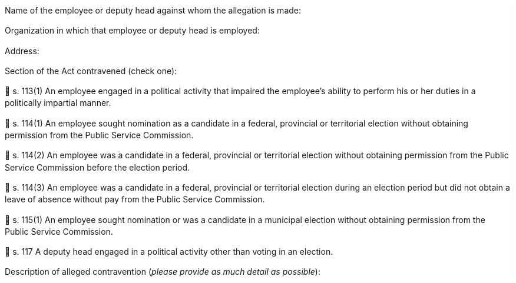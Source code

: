 
Name of the employee or deputy head against whom the allegation is made: 


Organization in which that employee or deputy head is employed: 


Address: 


Section of the Act contravened (check one):


 s. 113(1) An employee engaged in a political activity that impaired the employee’s ability to perform his or her duties in a politically impartial manner.


 s. 114(1) An employee sought nomination as a candidate in a federal, provincial or territorial election without obtaining permission from the Public Service Commission.


 s. 114(2) An employee was a candidate in a federal, provincial or territorial election without obtaining permission from the Public Service Commission before the election period.


 s. 114(3) An employee was a candidate in a federal, provincial or territorial election during an election period but did not obtain a leave of absence without pay from the Public Service Commission.


 s. 115(1) An employee sought nomination or was a candidate in a municipal election without obtaining permission from the Public Service Commission.


 s. 117 A deputy head engaged in a political activity other than voting in an election.


Description of alleged contravention (*please provide as much detail as possible*):
















